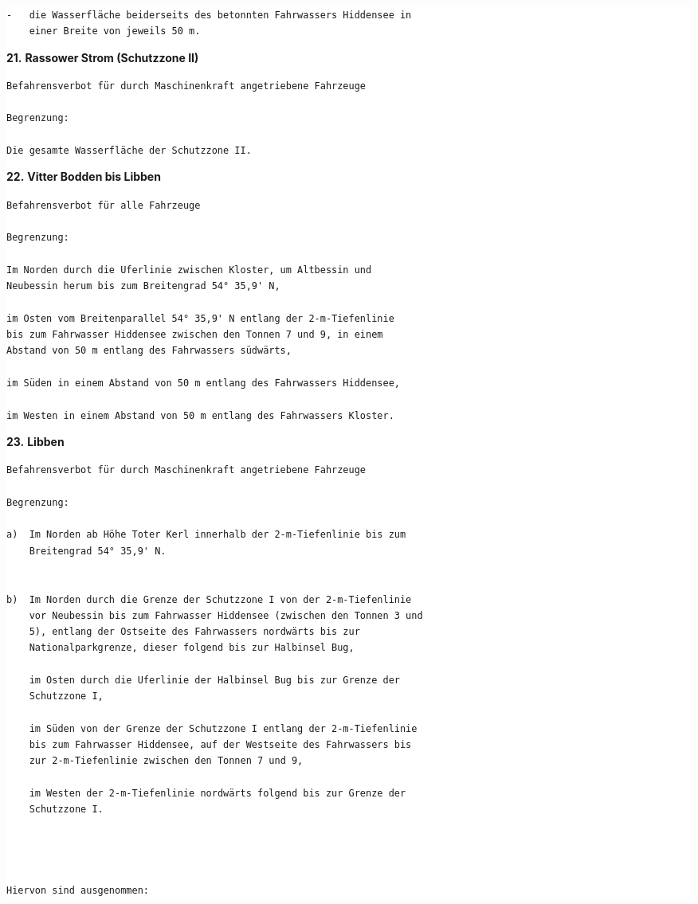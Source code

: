 
    -   die Wasserfläche beiderseits des betonnten Fahrwassers Hiddensee in
        einer Breite von jeweils 50 m.





**21.** **Rassower Strom (Schutzzone II)**

    Befahrensverbot für durch Maschinenkraft angetriebene Fahrzeuge

    Begrenzung:

    Die gesamte Wasserfläche der Schutzzone II.


**22.** **Vitter Bodden bis Libben**

    Befahrensverbot für alle Fahrzeuge

    Begrenzung:

    Im Norden durch die Uferlinie zwischen Kloster, um Altbessin und
    Neubessin herum bis zum Breitengrad 54° 35,9' N,

    im Osten vom Breitenparallel 54° 35,9' N entlang der 2-m-Tiefenlinie
    bis zum Fahrwasser Hiddensee zwischen den Tonnen 7 und 9, in einem
    Abstand von 50 m entlang des Fahrwassers südwärts,

    im Süden in einem Abstand von 50 m entlang des Fahrwassers Hiddensee,

    im Westen in einem Abstand von 50 m entlang des Fahrwassers Kloster.


**23.** **Libben**

    Befahrensverbot für durch Maschinenkraft angetriebene Fahrzeuge

    Begrenzung:

    a)  Im Norden ab Höhe Toter Kerl innerhalb der 2-m-Tiefenlinie bis zum
        Breitengrad 54° 35,9' N.


    b)  Im Norden durch die Grenze der Schutzzone I von der 2-m-Tiefenlinie
        vor Neubessin bis zum Fahrwasser Hiddensee (zwischen den Tonnen 3 und
        5), entlang der Ostseite des Fahrwassers nordwärts bis zur
        Nationalparkgrenze, dieser folgend bis zur Halbinsel Bug,

        im Osten durch die Uferlinie der Halbinsel Bug bis zur Grenze der
        Schutzzone I,

        im Süden von der Grenze der Schutzzone I entlang der 2-m-Tiefenlinie
        bis zum Fahrwasser Hiddensee, auf der Westseite des Fahrwassers bis
        zur 2-m-Tiefenlinie zwischen den Tonnen 7 und 9,

        im Westen der 2-m-Tiefenlinie nordwärts folgend bis zur Grenze der
        Schutzzone I.




    Hiervon sind ausgenommen:
